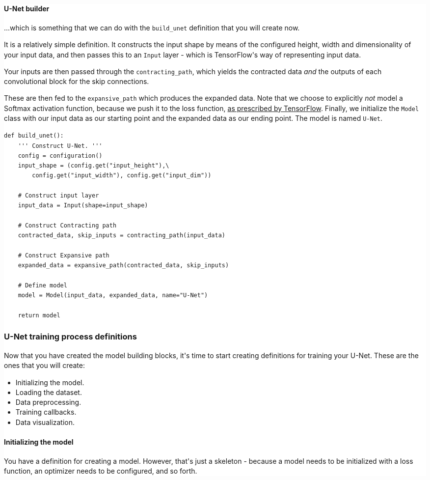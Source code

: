 #### U-Net builder

...which is something that we can do with the `build_unet` definition that you will create now.

It is a relatively simple definition. It constructs the input shape by means of the configured height, width and dimensionality of your input data, and then passes this to an `Input` layer - which is TensorFlow's way of representing input data.

Your inputs are then passed through the `contracting_path`, which yields the contracted data _and_ the outputs of each convolutional block for the skip connections.

These are then fed to the `expansive_path` which produces the expanded data. Note that we choose to explicitly _not_ model a Softmax activation function, because we push it to the loss function, [as prescribed by TensorFlow](https://datascience.stackexchange.com/questions/73093/what-does-from-logits-true-do-in-sparsecategoricalcrossentropy-loss-function). Finally, we initialize the `Model` class with our input data as our starting point and the expanded data as our ending point. The model is named `U-Net`.

```
def build_unet():
	''' Construct U-Net. '''
	config = configuration()
	input_shape = (config.get("input_height"),\
		config.get("input_width"), config.get("input_dim"))

	# Construct input layer
	input_data = Input(shape=input_shape)

	# Construct Contracting path
	contracted_data, skip_inputs = contracting_path(input_data)

	# Construct Expansive path
	expanded_data = expansive_path(contracted_data, skip_inputs)

	# Define model
	model = Model(input_data, expanded_data, name="U-Net")

	return model
```

### U-Net training process definitions

Now that you have created the model building blocks, it's time to start creating definitions for training your U-Net. These are the ones that you will create:

- Initializing the model.
- Loading the dataset.
- Data preprocessing.
- Training callbacks.
- Data visualization.

#### Initializing the model

You have a definition for creating a model. However, that's just a skeleton - because a model needs to be initialized with a loss function, an optimizer needs to be configured, and so forth.

